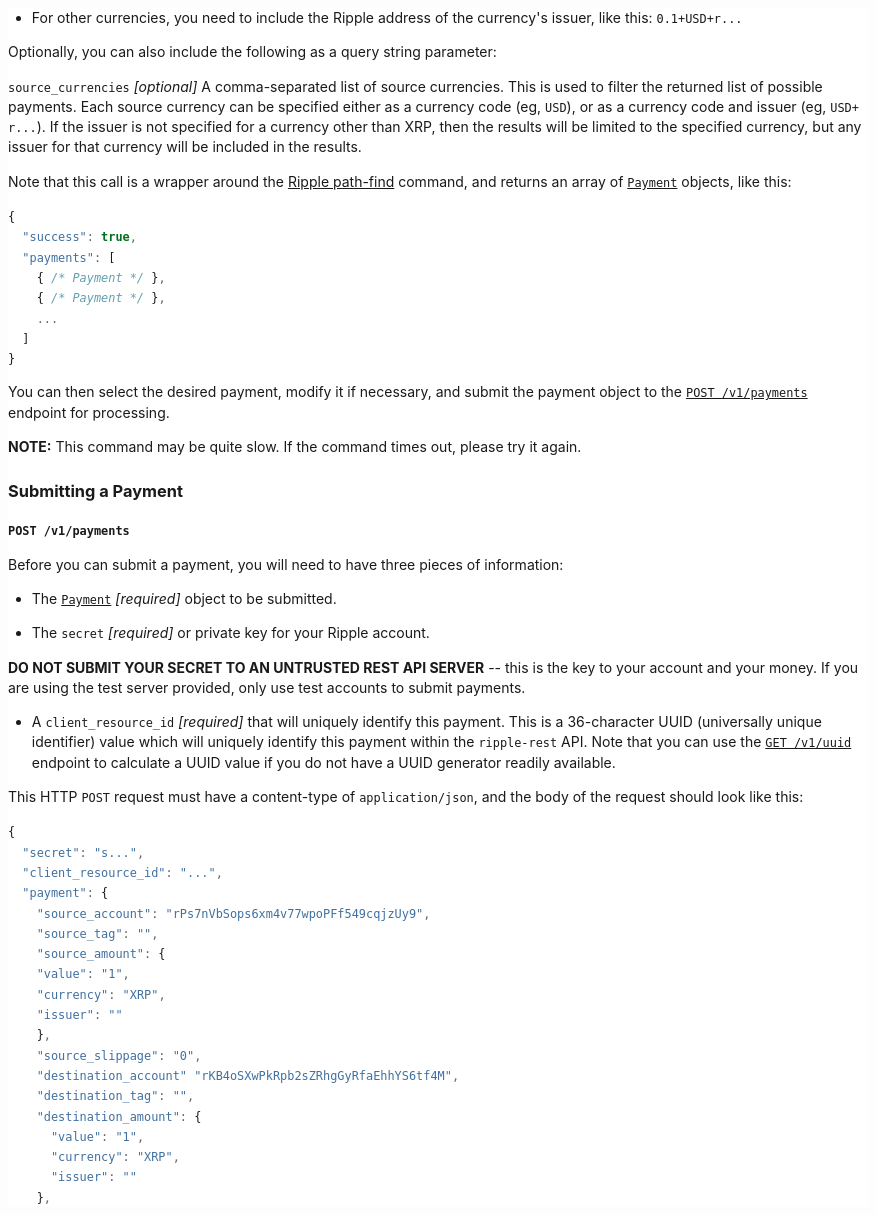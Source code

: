 + For other currencies, you need to include the Ripple address of the currency's issuer, like this: `0.1+USD+r...`

Optionally, you can also include the following as a query string parameter:

`source_currencies` *[optional]* A comma-separated list of source currencies.  This is used to filter the returned list of possible payments.  Each source currency can be specified either as a currency code (eg, `USD`), or as a currency code and issuer (eg, `USD+r...`).  If the issuer is not specified for a currency other than XRP, then the results will be limited to the specified currency, but any issuer for that currency will be included in the results.

Note that this call is a wrapper around the [Ripple path-find](https://ripple.com/wiki/RPC_API#path_find) command, and returns an array of [`Payment`](#payment_object) objects, like this:

```js
{
  "success": true,
  "payments": [
    { /* Payment */ },
    { /* Payment */ },
    ...
  ]
}
```
You can then select the desired payment, modify it if necessary, and submit the payment object to the [`POST /v1/payments`](#submitting-a-payment) endpoint for processing.

__NOTE:__ This command may be quite slow. If the command times out, please try it again.

### Submitting a Payment ###

__`POST /v1/payments`__

Before you can submit a payment, you will need to have three pieces of information:

+ The [`Payment`](#payment_object) *[required]* object to be submitted.

+ The `secret` *[required]* or private key for your Ripple account.

__DO NOT SUBMIT YOUR SECRET TO AN UNTRUSTED REST API SERVER__ -- this is the key to your account and your money. If you are using the test server provided, only use test accounts to submit payments.
 
+ A `client_resource_id` *[required]* that will uniquely identify this payment.  This is a 36-character UUID (universally unique identifier) value which will uniquely identify this payment within the `ripple-rest` API.  Note that you can use the [`GET /v1/uuid`](#calculating_a_uuid) endpoint to calculate a UUID value if you do not have a UUID generator readily available.

This HTTP `POST` request must have a content-type of `application/json`, and the body of the request should look like this:

```js
{
  "secret": "s...",
  "client_resource_id": "...",
  "payment": {
    "source_account": "rPs7nVbSops6xm4v77wpoPFf549cqjzUy9",
    "source_tag": "",
    "source_amount": {
    "value": "1",
    "currency": "XRP",
    "issuer": ""
    },
    "source_slippage": "0",
    "destination_account" "rKB4oSXwPkRpb2sZRhgGyRfaEhhYS6tf4M",
    "destination_tag": "",
    "destination_amount": {
      "value": "1",
      "currency": "XRP",
      "issuer": ""
    }, 
```